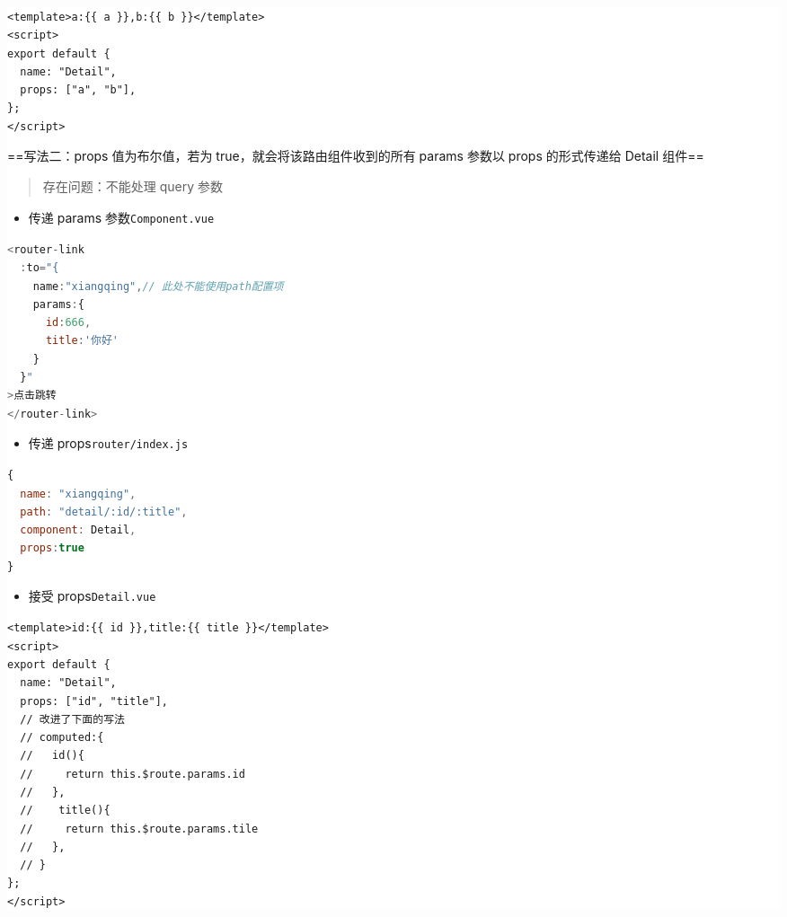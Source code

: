 ```vue
<template>a:{{ a }},b:{{ b }}</template>
<script>
export default {
  name: "Detail",
  props: ["a", "b"],
};
</script>
```

==写法二：props 值为布尔值，若为 true，就会将该路由组件收到的所有 params 参数以 props 的形式传递给 Detail 组件==

> 存在问题：不能处理 query 参数

- 传递 params 参数`Component.vue`

```js
<router-link
  :to="{
    name:"xiangqing",// 此处不能使用path配置项
    params:{
      id:666,
      title:'你好'
    }
  }"
>点击跳转
</router-link>
```

- 传递 props`router/index.js`

```js
{
  name: "xiangqing",
  path: "detail/:id/:title",
  component: Detail,
  props:true
}
```

- 接受 props`Detail.vue`

```vue
<template>id:{{ id }},title:{{ title }}</template>
<script>
export default {
  name: "Detail",
  props: ["id", "title"],
  // 改进了下面的写法
  // computed:{
  //   id(){
  //     return this.$route.params.id
  //   },
  //    title(){
  //     return this.$route.params.tile
  //   },
  // }
};
</script>
```
